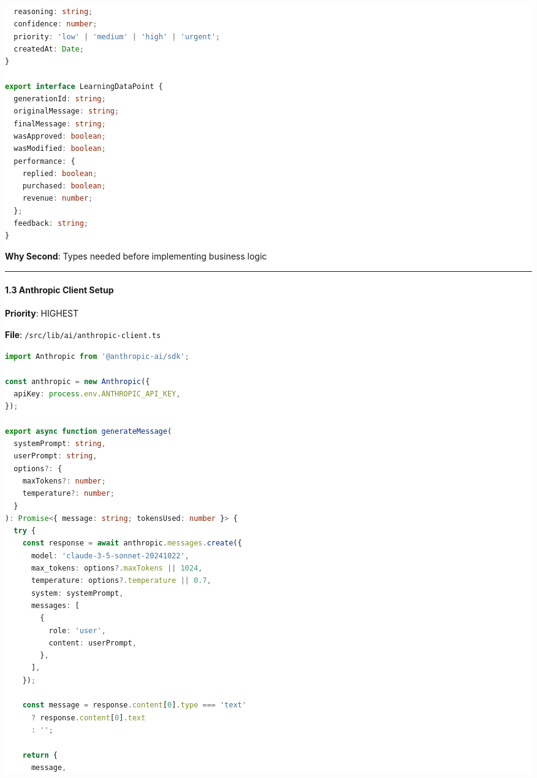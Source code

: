 ```typescript
  reasoning: string;
  confidence: number;
  priority: 'low' | 'medium' | 'high' | 'urgent';
  createdAt: Date;
}

export interface LearningDataPoint {
  generationId: string;
  originalMessage: string;
  finalMessage: string;
  wasApproved: boolean;
  wasModified: boolean;
  performance: {
    replied: boolean;
    purchased: boolean;
    revenue: number;
  };
  feedback: string;
}
```

**Why Second**: Types needed before implementing business logic

---

#### 1.3 Anthropic Client Setup
**Priority**: HIGHEST

**File**: `/src/lib/ai/anthropic-client.ts`

```typescript
import Anthropic from '@anthropic-ai/sdk';

const anthropic = new Anthropic({
  apiKey: process.env.ANTHROPIC_API_KEY,
});

export async function generateMessage(
  systemPrompt: string,
  userPrompt: string,
  options?: {
    maxTokens?: number;
    temperature?: number;
  }
): Promise<{ message: string; tokensUsed: number }> {
  try {
    const response = await anthropic.messages.create({
      model: 'claude-3-5-sonnet-20241022',
      max_tokens: options?.maxTokens || 1024,
      temperature: options?.temperature || 0.7,
      system: systemPrompt,
      messages: [
        {
          role: 'user',
          content: userPrompt,
        },
      ],
    });

    const message = response.content[0].type === 'text'
      ? response.content[0].text
      : '';

    return {
      message,
```